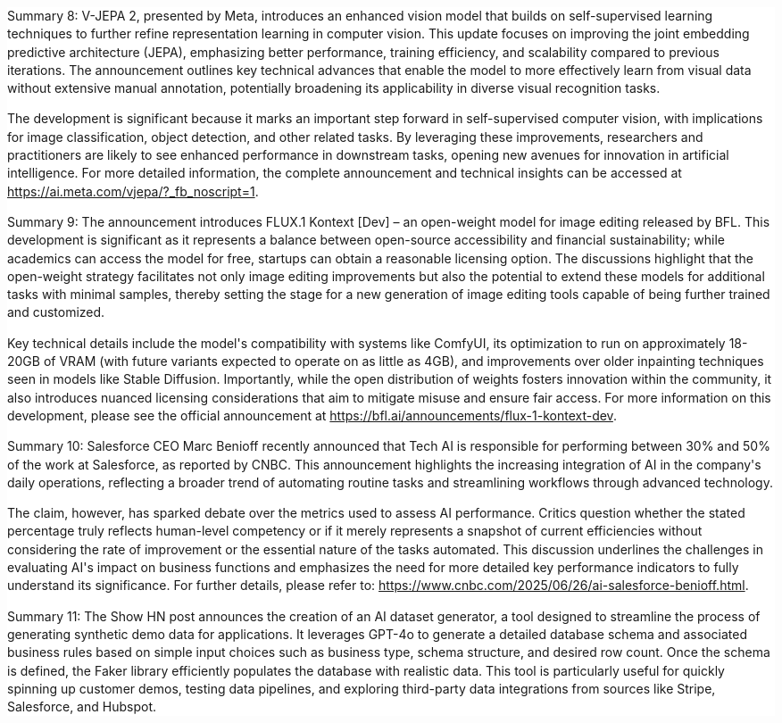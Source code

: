 Summary 8:
V-JEPA 2, presented by Meta, introduces an enhanced vision model that builds on self-supervised learning techniques to further refine representation learning in computer vision. This update focuses on improving the joint embedding predictive architecture (JEPA), emphasizing better performance, training efficiency, and scalability compared to previous iterations. The announcement outlines key technical advances that enable the model to more effectively learn from visual data without extensive manual annotation, potentially broadening its applicability in diverse visual recognition tasks.

The development is significant because it marks an important step forward in self-supervised computer vision, with implications for image classification, object detection, and other related tasks. By leveraging these improvements, researchers and practitioners are likely to see enhanced performance in downstream tasks, opening new avenues for innovation in artificial intelligence. For more detailed information, the complete announcement and technical insights can be accessed at https://ai.meta.com/vjepa/?_fb_noscript=1.

Summary 9:
The announcement introduces FLUX.1 Kontext [Dev] – an open-weight model for image editing released by BFL. This development is significant as it represents a balance between open-source accessibility and financial sustainability; while academics can access the model for free, startups can obtain a reasonable licensing option. The discussions highlight that the open-weight strategy facilitates not only image editing improvements but also the potential to extend these models for additional tasks with minimal samples, thereby setting the stage for a new generation of image editing tools capable of being further trained and customized.

Key technical details include the model's compatibility with systems like ComfyUI, its optimization to run on approximately 18-20GB of VRAM (with future variants expected to operate on as little as 4GB), and improvements over older inpainting techniques seen in models like Stable Diffusion. Importantly, while the open distribution of weights fosters innovation within the community, it also introduces nuanced licensing considerations that aim to mitigate misuse and ensure fair access. For more information on this development, please see the official announcement at https://bfl.ai/announcements/flux-1-kontext-dev.

Summary 10:
Salesforce CEO Marc Benioff recently announced that Tech AI is responsible for performing between 30% and 50% of the work at Salesforce, as reported by CNBC. This announcement highlights the increasing integration of AI in the company's daily operations, reflecting a broader trend of automating routine tasks and streamlining workflows through advanced technology.

The claim, however, has sparked debate over the metrics used to assess AI performance. Critics question whether the stated percentage truly reflects human-level competency or if it merely represents a snapshot of current efficiencies without considering the rate of improvement or the essential nature of the tasks automated. This discussion underlines the challenges in evaluating AI's impact on business functions and emphasizes the need for more detailed key performance indicators to fully understand its significance. For further details, please refer to: https://www.cnbc.com/2025/06/26/ai-salesforce-benioff.html.

Summary 11:
The Show HN post announces the creation of an AI dataset generator, a tool designed to streamline the process of generating synthetic demo data for applications. It leverages GPT-4o to generate a detailed database schema and associated business rules based on simple input choices such as business type, schema structure, and desired row count. Once the schema is defined, the Faker library efficiently populates the database with realistic data. This tool is particularly useful for quickly spinning up customer demos, testing data pipelines, and exploring third-party data integrations from sources like Stripe, Salesforce, and Hubspot.
